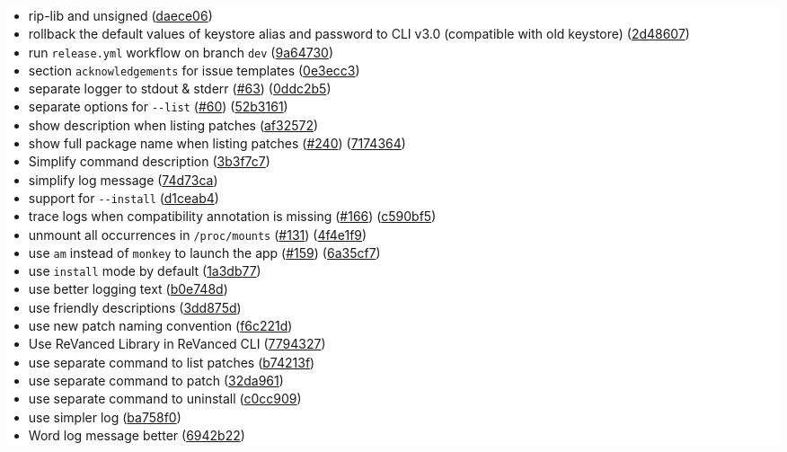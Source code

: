* rip-lib and unsigned ([daece06](https://github.com/Blawuken/revanced-cli-extended/commit/daece06f49b48b944e1f29937f96c2c70f143b1c))
* rollback the default values of keystore alias and password to CLI v3.0 (compatible with old keystore) ([2d48607](https://github.com/Blawuken/revanced-cli-extended/commit/2d486076f7340b3cd4b76a0ebe440c7493149212))
* run `release.yml` workflow on branch `dev` ([9a64730](https://github.com/Blawuken/revanced-cli-extended/commit/9a6473056b940c6df4860dd09c09d7ac61545f7d))
* section `acknowledgements` for issue templates ([0e3ecc3](https://github.com/Blawuken/revanced-cli-extended/commit/0e3ecc3a51540b71072ae0be0eb94d115a5b1f92))
* separate logger to stdout & stderr ([#63](https://github.com/Blawuken/revanced-cli-extended/issues/63)) ([0ddc2b5](https://github.com/Blawuken/revanced-cli-extended/commit/0ddc2b54b739dae3e8ccc983bab73fc84e72be0a))
* separate options for `--list` ([#60](https://github.com/Blawuken/revanced-cli-extended/issues/60)) ([52b3161](https://github.com/Blawuken/revanced-cli-extended/commit/52b316150de397ebdee979caf51d4cb20961cf70))
* show description when listing patches ([af32572](https://github.com/Blawuken/revanced-cli-extended/commit/af32572f29d0f0a45ee5c3e01ba4cf1f91fe2f10))
* show full package name when listing patches ([#240](https://github.com/Blawuken/revanced-cli-extended/issues/240)) ([7174364](https://github.com/Blawuken/revanced-cli-extended/commit/7174364ef8ef5d6ce8351a8340f9c1a5b58eac3c))
* Simplify command description ([3b3f7c7](https://github.com/Blawuken/revanced-cli-extended/commit/3b3f7c7a7a7b2795e3d1fad776f6b457f2e68c7b))
* simplify log message ([74d73ca](https://github.com/Blawuken/revanced-cli-extended/commit/74d73ca3a7ba2f5da872fe9a241629e1c143cd4e))
* support for `--install` ([d1ceab4](https://github.com/Blawuken/revanced-cli-extended/commit/d1ceab45c89901f79d46c62f03186502021afb26))
* trace logs when compatibility annotation is missing ([#166](https://github.com/Blawuken/revanced-cli-extended/issues/166)) ([c590bf5](https://github.com/Blawuken/revanced-cli-extended/commit/c590bf559c4d2d2667c2af0c0da23d4706fcd4b7))
* unmount all occurrences in `/proc/mounts` ([#131](https://github.com/Blawuken/revanced-cli-extended/issues/131)) ([4f4e1f9](https://github.com/Blawuken/revanced-cli-extended/commit/4f4e1f9834bf28d9be2efd4fd7bae19951b85258))
* use `am` instead of `monkey` to launch the app ([#159](https://github.com/Blawuken/revanced-cli-extended/issues/159)) ([6a35cf7](https://github.com/Blawuken/revanced-cli-extended/commit/6a35cf7ea46a4474120626ce03d28490cc96bf07))
* use `install` mode by default ([1a3db77](https://github.com/Blawuken/revanced-cli-extended/commit/1a3db77c21b5795220fbac1ec36827fc521fface))
* use better logging text ([b0e748d](https://github.com/Blawuken/revanced-cli-extended/commit/b0e748daff527ee7f417b3069882e074896fc131))
* use friendly descriptions ([3dd875d](https://github.com/Blawuken/revanced-cli-extended/commit/3dd875d14cca488ade6d21bbd4cce0d481692134))
* use new patch naming convention ([f6c221d](https://github.com/Blawuken/revanced-cli-extended/commit/f6c221d72dc43ebea00e5eba6bfa02751ae8ad77))
* Use ReVanced Library in ReVanced CLI ([7794327](https://github.com/Blawuken/revanced-cli-extended/commit/7794327a11e8a0e0f28176cd45fad797b924c45f))
* use separate command to list patches ([b74213f](https://github.com/Blawuken/revanced-cli-extended/commit/b74213f66e0d04d3a0ae6197d069631388e06580))
* use separate command to patch ([32da961](https://github.com/Blawuken/revanced-cli-extended/commit/32da961d57537e99b39fd92b625a1c73f8314bc6))
* use separate command to uninstall ([c0cc909](https://github.com/Blawuken/revanced-cli-extended/commit/c0cc90962646cfffd5e2730ae556423271a7990b))
* use simpler log ([ba758f0](https://github.com/Blawuken/revanced-cli-extended/commit/ba758f00f4ce18791439b7e72fe1ad2e7f11f8af))
* Word log message better ([6942b22](https://github.com/Blawuken/revanced-cli-extended/commit/6942b22a68de5e991987ea89882915917aec93a3))
